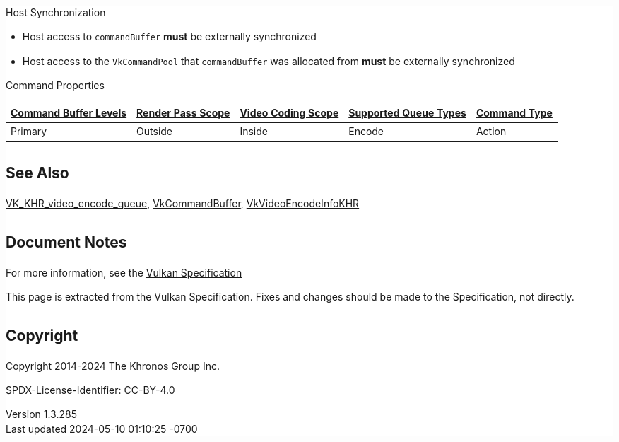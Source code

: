 Host Synchronization

- Host access to `commandBuffer` **must** be externally synchronized

- Host access to the `VkCommandPool` that `commandBuffer` was allocated
  from **must** be externally synchronized

Command Properties

| [Command Buffer Levels](#VkCommandBufferLevel) | [Render Pass Scope](#vkCmdBeginRenderPass) | [Video Coding Scope](#vkCmdBeginVideoCodingKHR) | [Supported Queue Types](#VkQueueFlagBits) | [Command Type](#fundamentals-queueoperation-command-types) |
|------------------------------------------------|--------------------------------------------|-------------------------------------------------|-------------------------------------------|------------------------------------------------------------|
| Primary                                        | Outside                                    | Inside                                          | Encode                                    | Action                                                     |

## <a href="#_see_also" class="anchor"></a>See Also

[VK_KHR_video_encode_queue](https://registry.khronos.org/vulkan/specs/1.3-extensions/man/html/VK_KHR_video_encode_queue.html),
[VkCommandBuffer](https://registry.khronos.org/vulkan/specs/1.3-extensions/man/html/VkCommandBuffer.html),
[VkVideoEncodeInfoKHR](https://registry.khronos.org/vulkan/specs/1.3-extensions/man/html/VkVideoEncodeInfoKHR.html)

## <a href="#_document_notes" class="anchor"></a>Document Notes

For more information, see the <a
href="https://registry.khronos.org/vulkan/specs/1.3-extensions/html/vkspec.html#vkCmdEncodeVideoKHR"
target="_blank" rel="noopener">Vulkan Specification</a>

This page is extracted from the Vulkan Specification. Fixes and changes
should be made to the Specification, not directly.

## <a href="#_copyright" class="anchor"></a>Copyright

Copyright 2014-2024 The Khronos Group Inc.

SPDX-License-Identifier: CC-BY-4.0

Version 1.3.285  
Last updated 2024-05-10 01:10:25 -0700

